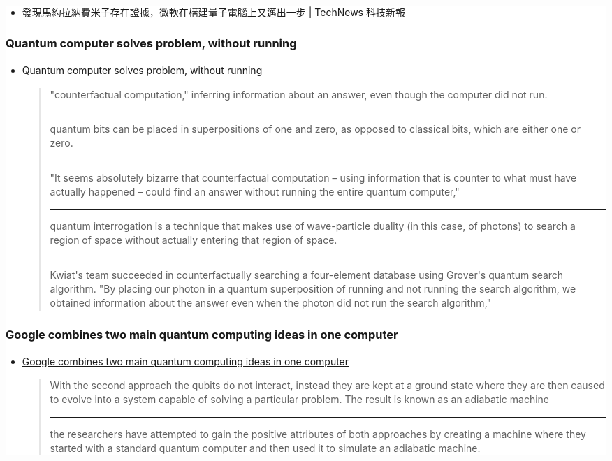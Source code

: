 - [發現馬約拉納費米子存在證據，微軟在構建量子電腦上又邁出一步 | TechNews 科技新報](https://technews.tw/2018/03/30/microsoft-and-majorana-fermion/)

### Quantum computer solves problem, without running

- [Quantum computer solves problem, without running](https://via.hypothes.is/https://phys.org/news/2006-02-quantum-problem.html#annotations:8HKtSPbpEeeKJ9_ywnHjbg)

    > "counterfactual computation," inferring information about an answer, even though the computer did not run.
    > 
    > ---
    > 
    > quantum bits can be placed in superpositions of one and zero, as opposed to classical bits, which are either one or zero.
    > 
    > ---
    > 
    > "It seems absolutely bizarre that counterfactual computation – using information that is counter to what must have actually happened – could find an answer without running the entire quantum computer,"
    > 
    > ---
    > 
    > quantum interrogation is a technique that makes use of wave-particle duality (in this case, of photons) to search a region of space without actually entering that region of space.
    > 
    > ---
    > 
    >  Kwiat's team succeeded in counterfactually searching a four-element database using Grover's quantum search algorithm. "By placing our photon in a quantum superposition of running and not running the search algorithm, we obtained information about the answer even when the photon did not run the search algorithm,"
    > 

### Google combines two main quantum computing ideas in one computer

- [Google combines two main quantum computing ideas in one computer](https://via.hypothes.is/https://phys.org/news/2016-06-google-combines-main-quantum-ideas.html#annotations:GkRJevRaEeee3lcwV984AQ)

    > With the second approach the qubits do not interact, instead they are kept at a ground state where they are then caused to evolve into a system capable of solving a particular problem. The result is known as an adiabatic machine
    > 
    > ---
    > 
    >  the researchers have attempted to gain the positive attributes of both approaches by creating a machine where they started with a standard quantum computer and then used it to simulate an adiabatic machine.
    > 
    > 

